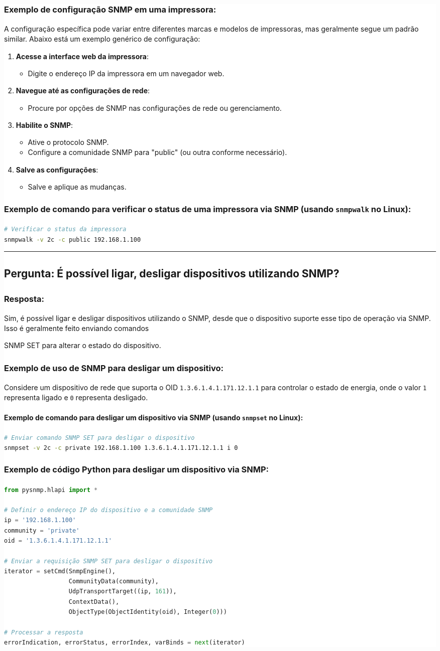 ### Exemplo de configuração SNMP em uma impressora:
A configuração específica pode variar entre diferentes marcas e modelos de impressoras, mas geralmente segue um padrão similar. Abaixo está um exemplo genérico de configuração:

1. **Acesse a interface web da impressora**:
   - Digite o endereço IP da impressora em um navegador web.

2. **Navegue até as configurações de rede**:
   - Procure por opções de SNMP nas configurações de rede ou gerenciamento.

3. **Habilite o SNMP**:
   - Ative o protocolo SNMP.
   - Configure a comunidade SNMP para "public" (ou outra conforme necessário).

4. **Salve as configurações**:
   - Salve e aplique as mudanças.

### Exemplo de comando para verificar o status de uma impressora via SNMP (usando `snmpwalk` no Linux):
```bash
# Verificar o status da impressora
snmpwalk -v 2c -c public 192.168.1.100
```

---

## Pergunta: É possível ligar, desligar dispositivos utilizando SNMP?
### Resposta:
Sim, é possível ligar e desligar dispositivos utilizando o SNMP, desde que o dispositivo suporte esse tipo de operação via SNMP. Isso é geralmente feito enviando comandos

 SNMP SET para alterar o estado do dispositivo.

### Exemplo de uso de SNMP para desligar um dispositivo:
Considere um dispositivo de rede que suporta o OID `1.3.6.1.4.1.171.12.1.1` para controlar o estado de energia, onde o valor `1` representa ligado e `0` representa desligado.

#### Exemplo de comando para desligar um dispositivo via SNMP (usando `snmpset` no Linux):
```bash
# Enviar comando SNMP SET para desligar o dispositivo
snmpset -v 2c -c private 192.168.1.100 1.3.6.1.4.1.171.12.1.1 i 0
```
### Exemplo de código Python para desligar um dispositivo via SNMP:
```python
from pysnmp.hlapi import *

# Definir o endereço IP do dispositivo e a comunidade SNMP
ip = '192.168.1.100'
community = 'private'
oid = '1.3.6.1.4.1.171.12.1.1'

# Enviar a requisição SNMP SET para desligar o dispositivo
iterator = setCmd(SnmpEngine(),
                  CommunityData(community),
                  UdpTransportTarget((ip, 161)),
                  ContextData(),
                  ObjectType(ObjectIdentity(oid), Integer(0)))

# Processar a resposta
errorIndication, errorStatus, errorIndex, varBinds = next(iterator)

```